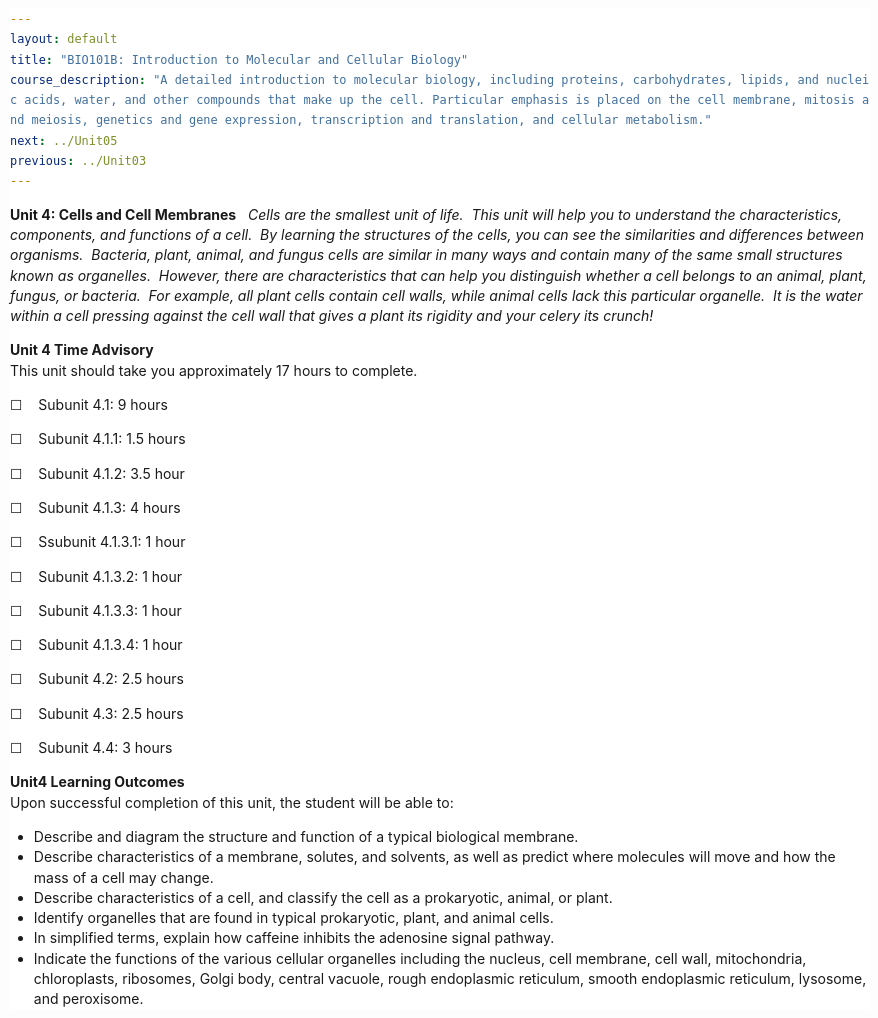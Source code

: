 ```yaml
---
layout: default
title: "BIO101B: Introduction to Molecular and Cellular Biology"
course_description: "A detailed introduction to molecular biology, including proteins, carbohydrates, lipids, and nucleic acids, water, and other compounds that make up the cell. Particular emphasis is placed on the cell membrane, mitosis and meiosis, genetics and gene expression, transcription and translation, and cellular metabolism."
next: ../Unit05
previous: ../Unit03
---
```

**Unit 4: Cells and Cell Membranes** <span id="4"></span> 
*Cells are the smallest unit of life.  This unit will help you to
understand the characteristics, components, and functions of a cell.  By
learning the structures of the cells, you can see the similarities and
differences between organisms.  Bacteria, plant, animal, and fungus
cells are similar in many ways and contain many of the same small
structures known as organelles.  However, there are characteristics that
can help you distinguish whether a cell belongs to an animal, plant,
fungus, or bacteria.  For example, all plant cells contain cell walls,
while animal cells lack this particular organelle.  It is the water
within a cell pressing against the cell wall that gives a plant its
rigidity and your celery its crunch!*

**Unit 4 Time Advisory**  
This unit should take you approximately 17 hours to complete.  
  
<span id="cke_bm_607S" style="display: none;"> </span>☐    Subunit 4.1:
9 hours

☐    Subunit 4.1.1: 1.5 hours

☐    Subunit 4.1.2: 3.5 hour

☐    Subunit 4.1.3: 4 hours

☐    Ssubunit 4.1.3.1: 1 hour

☐    Subunit 4.1.3.2: 1 hour

☐    Subunit 4.1.3.3: 1 hour

☐    Subunit 4.1.3.4: 1 hour

☐    Subunit 4.2: 2.5 hours  
  
 ☐    Subunit 4.3: 2.5 hours  
  
 ☐    Subunit 4.4: 3 hours<span id="cke_bm_607E"
style="display: none;"> </span>

**Unit4 Learning Outcomes**  
Upon successful completion of this unit, the student will be able to:
-   Describe and diagram the structure and function of a typical
    biological membrane.
-   Describe characteristics of a membrane, solutes, and solvents, as
    well as predict where molecules will move and how the mass of a cell
    may change.
-   Describe characteristics of a cell, and classify the cell as a
    prokaryotic, animal, or plant.
-   Identify organelles that are found in typical prokaryotic, plant,
    and animal cells.
-   In simplified terms, explain how caffeine inhibits the adenosine
    signal pathway.
-   Indicate the functions of the various cellular organelles including
    the nucleus, cell membrane, cell wall, mitochondria, chloroplasts,
    ribosomes, Golgi body, central vacuole, rough endoplasmic reticulum,
    smooth endoplasmic reticulum, lysosome, and peroxisome.